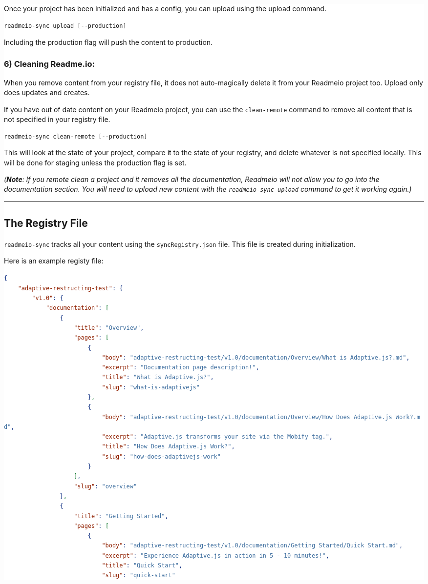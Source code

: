 Once your project has been initialized and has a config, you can upload using the upload command.

```
readmeio-sync upload [--production]
```
Including the production flag will push the content to production.

### 6) Cleaning Readme.io:
When you remove content from your registry file, it does not auto-magically delete it from your Readmeio project too. Upload only does updates and creates.

If you have out of date content on your Readmeio project, you can use the `clean-remote` command to remove all content that is not specified in your registry file.

```
readmeio-sync clean-remote [--production]
```

This will look at the state of your project, compare it to the state of your registry, and delete whatever is not specified locally. This will be done for staging unless the production flag is set.

*(**Note**: If you remote clean a project and it removes all the documentation, Readmeio will not allow you to go into the documentation section. You will need to upload new content with the `readmeio-sync upload` command to get it working again.)*


------
## The Registry File
`readmeio-sync` tracks all your content using the `syncRegistry.json` file. This file is created during initialization. 

Here is an example registy file:

```json
{
    "adaptive-restructing-test": {
        "v1.0": {
            "documentation": [
                {
                    "title": "Overview",
                    "pages": [
                        {
                            "body": "adaptive-restructing-test/v1.0/documentation/Overview/What is Adaptive.js?.md",
                            "excerpt": "Documentation page description!",
                            "title": "What is Adaptive.js?",
                            "slug": "what-is-adaptivejs"
                        },
                        {
                            "body": "adaptive-restructing-test/v1.0/documentation/Overview/How Does Adaptive.js Work?.md",
                            "excerpt": "Adaptive.js transforms your site via the Mobify tag.",
                            "title": "How Does Adaptive.js Work?",
                            "slug": "how-does-adaptivejs-work"
                        }
                    ],
                    "slug": "overview"
                },
                {
                    "title": "Getting Started",
                    "pages": [
                        {
                            "body": "adaptive-restructing-test/v1.0/documentation/Getting Started/Quick Start.md",
                            "excerpt": "Experience Adaptive.js in action in 5 - 10 minutes!",
                            "title": "Quick Start",
                            "slug": "quick-start"
```